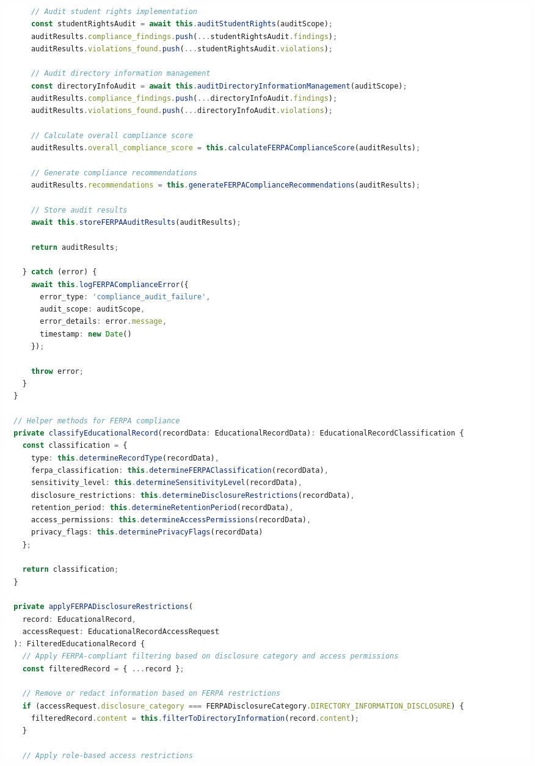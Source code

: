 ```typescript
      // Audit student rights implementation
      const studentRightsAudit = await this.auditStudentRights(auditScope);
      auditResults.compliance_findings.push(...studentRightsAudit.findings);
      auditResults.violations_found.push(...studentRightsAudit.violations);
      
      // Audit directory information management
      const directoryInfoAudit = await this.auditDirectoryInformationManagement(auditScope);
      auditResults.compliance_findings.push(...directoryInfoAudit.findings);
      auditResults.violations_found.push(...directoryInfoAudit.violations);
      
      // Calculate overall compliance score
      auditResults.overall_compliance_score = this.calculateFERPAComplianceScore(auditResults);
      
      // Generate compliance recommendations
      auditResults.recommendations = this.generateFERPAComplianceRecommendations(auditResults);
      
      // Store audit results
      await this.storeFERPAAuditResults(auditResults);
      
      return auditResults;
      
    } catch (error) {
      await this.logFERPAComplianceError({
        error_type: 'compliance_audit_failure',
        audit_scope: auditScope,
        error_details: error.message,
        timestamp: new Date()
      });
      
      throw error;
    }
  }
  
  // Helper methods for FERPA compliance
  private classifyEducationalRecord(recordData: EducationalRecordData): EducationalRecordClassification {
    const classification = {
      type: this.determineRecordType(recordData),
      ferpa_classification: this.determineFERPAClassification(recordData),
      sensitivity_level: this.determineSensitivityLevel(recordData),
      disclosure_restrictions: this.determineDisclosureRestrictions(recordData),
      retention_period: this.determineRetentionPeriod(recordData),
      access_permissions: this.determineAccessPermissions(recordData),
      privacy_flags: this.determinePrivacyFlags(recordData)
    };
    
    return classification;
  }
  
  private applyFERPADisclosureRestrictions(
    record: EducationalRecord,
    accessRequest: EducationalRecordAccessRequest
  ): FilteredEducationalRecord {
    // Apply FERPA-compliant filtering based on disclosure category and access permissions
    const filteredRecord = { ...record };
    
    // Remove or redact information based on FERPA restrictions
    if (accessRequest.disclosure_category === FERPADisclosureCategory.DIRECTORY_INFORMATION_DISCLOSURE) {
      filteredRecord.content = this.filterToDirectoryInformation(record.content);
    }
    
    // Apply role-based access restrictions
```